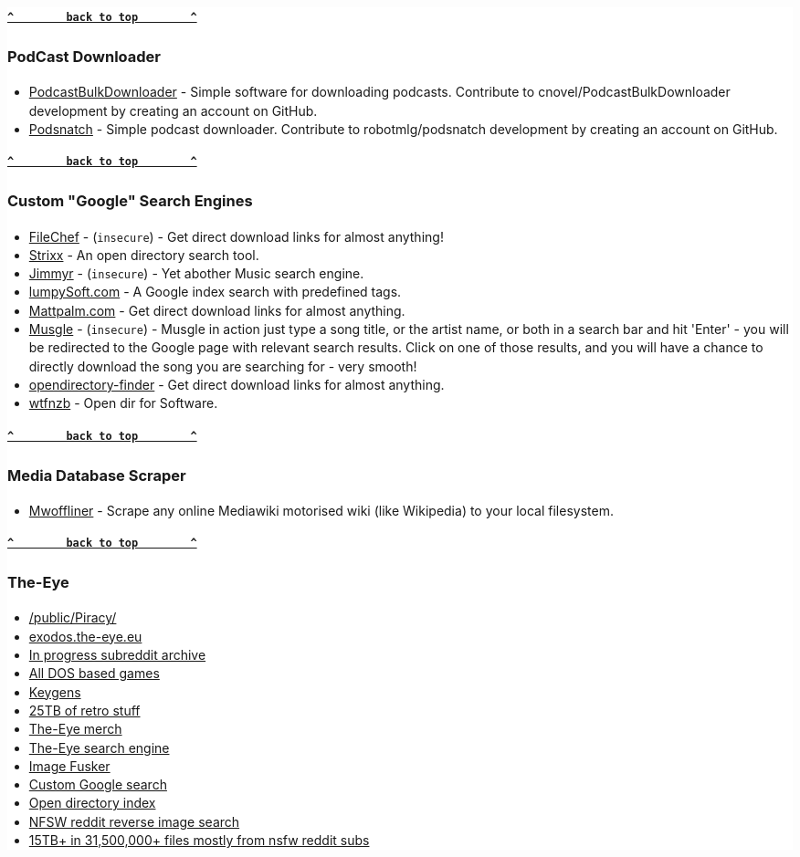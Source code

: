 **[`^        back to top        ^`](#readme)**


### PodCast Downloader
- [PodcastBulkDownloader](https://anonym.to/?https://github.com/cnovel/PodcastBulkDownloader) - Simple software for downloading podcasts. Contribute to cnovel/PodcastBulkDownloader development by creating an account on GitHub.
- [Podsnatch](https://anonym.to/?https://github.com/robotmlg/podsnatch) - Simple podcast downloader. Contribute to robotmlg/podsnatch development by creating an account on GitHub.

**[`^        back to top        ^`](#readme)**


### Custom "Google" Search Engines
- [FileChef](https://anonym.to/?http://filechef.com/) - (`insecure`) - Get direct download links for almost anything!
- [Strixx](https://anonym.to/?https://strixx.now.sh/) - An open directory search tool.
- [Jimmyr](https://anonym.to/?http://www.jimmyr.com/mp3_search.php) - (`insecure`) - Yet abother Music search engine.
- [lumpySoft.com](https://anonym.to/?https://lumpysoft.com/) - A Google index search with predefined tags.
- [Mattpalm.com](https://anonym.to/?https://mattpalm.com/search/) - Get direct download links for almost anything.
- [Musgle](http://www.musgle.com/) - (`insecure`) - Musgle in action just type a song title, or the artist name, or both in a search bar and hit 'Enter' - you will be redirected to the Google page with relevant search results. Click on one of those results, and you will have a chance to directly download the song you are searching for - very smooth!
- [opendirectory-finder](https://anonym.to/?https://ewasion.github.io/opendirectory-finder/) - Get direct download links for almost anything.
- [wtfnzb](https://anonym.to/?https://wtfnzb.pw/) - Open dir for Software.

**[`^        back to top        ^`](#readme)**


### Media Database Scraper
- [Mwoffliner](https://anonym.to/?https://github.com/openzim/mwoffliner) - Scrape any online Mediawiki motorised wiki (like Wikipedia) to your local filesystem.

**[`^        back to top        ^`](#readme)**


### The-Eye
- [/public/Piracy/](https://anonym.to/?https://the-eye.eu/public/Piracy/)
- [exodos.the-eye.eu](https://anonym.to/?https://exodos.the-eye.eu/)
- [In progress subreddit archive](https://anonym.to/?https://the-eye.eu/r)
- [All DOS based games](https://anonym.to/?https://exodos.the-eye.eu)
- [Keygens](https://anonym.to/?https://parazite.the-eye.eu/)
- [25TB of retro stuff](https://anonym.to/?https://vv.the-eye.eu/)
- [The-Eye merch](https://anonym.to/?https://56k.pizza/)
- [The-Eye search engine](https://anonym.to/?https://searchin.the-eye.eu)
- [Image Fusker](https://anonym.to/?https://fusker.the-eye.eu)
- [Custom Google search](https://anonym.to/?https://cgs.the-eye.eu)
- [Open directory index](https://anonym.to/?https://od-db.the-eye.eu)
- [NFSW reddit reverse image search](https://anonym.to/?https://irar.the-eye.eu)
- [15TB+ in 31,500,000+ files mostly from nsfw reddit subs](https://anonym.to/?https://the-eye.eu/imgur/)

